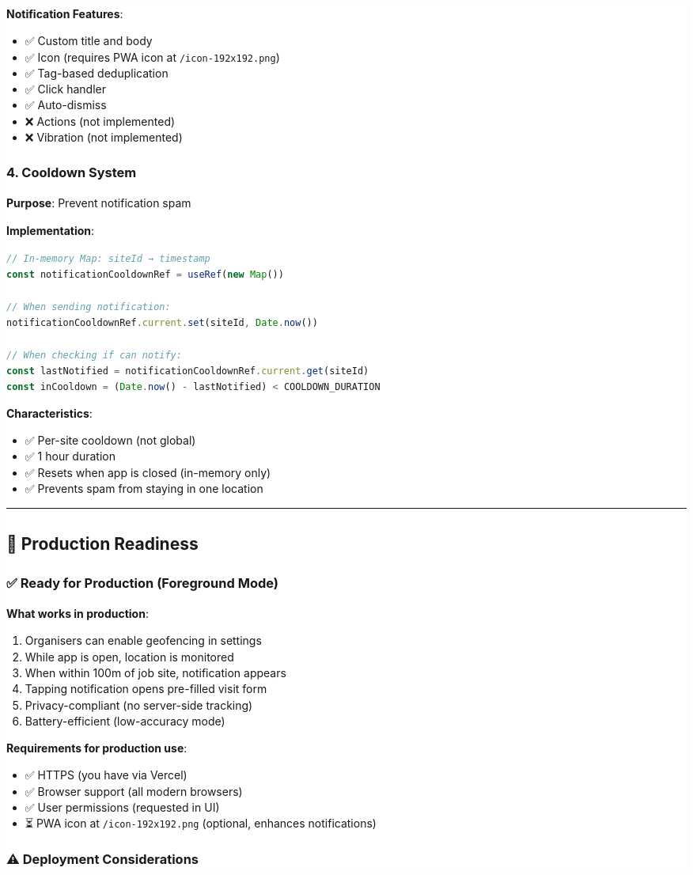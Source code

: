 **Notification Features**:
- ✅ Custom title and body
- ✅ Icon (requires PWA icon at `/icon-192x192.png`)
- ✅ Tag-based deduplication
- ✅ Click handler
- ✅ Auto-dismiss
- ❌ Actions (not implemented)
- ❌ Vibration (not implemented)

### 4. Cooldown System

**Purpose**: Prevent notification spam

**Implementation**:
```javascript
// In-memory Map: siteId → timestamp
const notificationCooldownRef = useRef(new Map())

// When sending notification:
notificationCooldownRef.current.set(siteId, Date.now())

// When checking if can notify:
const lastNotified = notificationCooldownRef.current.get(siteId)
const inCooldown = (Date.now() - lastNotified) < COOLDOWN_DURATION
```

**Characteristics**:
- ✅ Per-site cooldown (not global)
- ✅ 1 hour duration
- ✅ Resets when app is closed (in-memory only)
- ✅ Prevents spam from staying in one location

---

## 🚀 Production Readiness

### ✅ Ready for Production (Foreground Mode)

**What works in production**:
1. Organisers can enable geofencing in settings
2. While app is open, location is monitored
3. When within 100m of job site, notification appears
4. Tapping notification opens pre-filled visit form
5. Privacy-compliant (no server-side tracking)
6. Battery-efficient (low-accuracy mode)

**Requirements for production use**:
- ✅ HTTPS (you have via Vercel)
- ✅ Browser support (all modern browsers)
- ✅ User permissions (requested in UI)
- ⏳ PWA icon at `/icon-192x192.png` (optional, enhances notifications)

### ⚠️ Deployment Considerations
